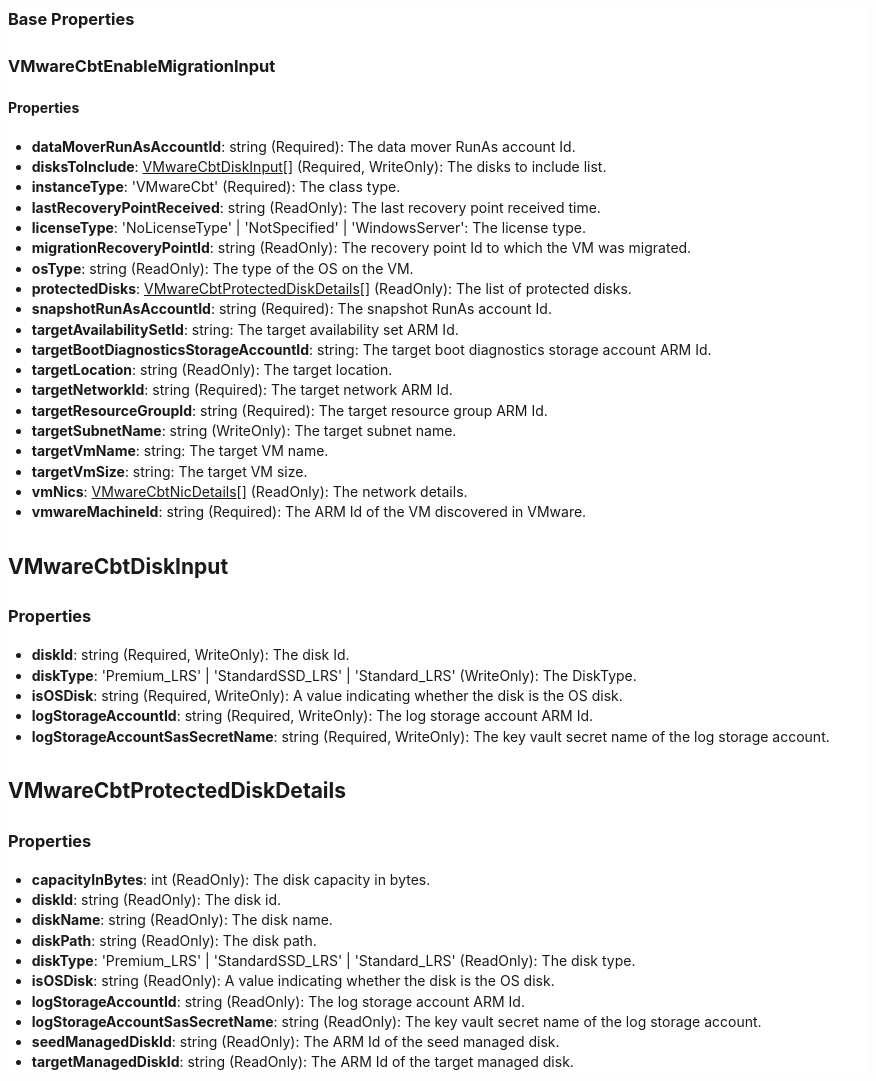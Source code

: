 ### Base Properties
### VMwareCbtEnableMigrationInput
#### Properties
* **dataMoverRunAsAccountId**: string (Required): The data mover RunAs account Id.
* **disksToInclude**: [VMwareCbtDiskInput](#vmwarecbtdiskinput)[] (Required, WriteOnly): The disks to include list.
* **instanceType**: 'VMwareCbt' (Required): The class type.
* **lastRecoveryPointReceived**: string (ReadOnly): The last recovery point received time.
* **licenseType**: 'NoLicenseType' | 'NotSpecified' | 'WindowsServer': The license type.
* **migrationRecoveryPointId**: string (ReadOnly): The recovery point Id to which the VM was migrated.
* **osType**: string (ReadOnly): The type of the OS on the VM.
* **protectedDisks**: [VMwareCbtProtectedDiskDetails](#vmwarecbtprotecteddiskdetails)[] (ReadOnly): The list of protected disks.
* **snapshotRunAsAccountId**: string (Required): The snapshot RunAs account Id.
* **targetAvailabilitySetId**: string: The target availability set ARM Id.
* **targetBootDiagnosticsStorageAccountId**: string: The target boot diagnostics storage account ARM Id.
* **targetLocation**: string (ReadOnly): The target location.
* **targetNetworkId**: string (Required): The target network ARM Id.
* **targetResourceGroupId**: string (Required): The target resource group ARM Id.
* **targetSubnetName**: string (WriteOnly): The target subnet name.
* **targetVmName**: string: The target VM name.
* **targetVmSize**: string: The target VM size.
* **vmNics**: [VMwareCbtNicDetails](#vmwarecbtnicdetails)[] (ReadOnly): The network details.
* **vmwareMachineId**: string (Required): The ARM Id of the VM discovered in VMware.


## VMwareCbtDiskInput
### Properties
* **diskId**: string (Required, WriteOnly): The disk Id.
* **diskType**: 'Premium_LRS' | 'StandardSSD_LRS' | 'Standard_LRS' (WriteOnly): The DiskType.
* **isOSDisk**: string (Required, WriteOnly): A value indicating whether the disk is the OS disk.
* **logStorageAccountId**: string (Required, WriteOnly): The log storage account ARM Id.
* **logStorageAccountSasSecretName**: string (Required, WriteOnly): The key vault secret name of the log storage account.

## VMwareCbtProtectedDiskDetails
### Properties
* **capacityInBytes**: int (ReadOnly): The disk capacity in bytes.
* **diskId**: string (ReadOnly): The disk id.
* **diskName**: string (ReadOnly): The disk name.
* **diskPath**: string (ReadOnly): The disk path.
* **diskType**: 'Premium_LRS' | 'StandardSSD_LRS' | 'Standard_LRS' (ReadOnly): The disk type.
* **isOSDisk**: string (ReadOnly): A value indicating whether the disk is the OS disk.
* **logStorageAccountId**: string (ReadOnly): The log storage account ARM Id.
* **logStorageAccountSasSecretName**: string (ReadOnly): The key vault secret name of the log storage account.
* **seedManagedDiskId**: string (ReadOnly): The ARM Id of the seed managed disk.
* **targetManagedDiskId**: string (ReadOnly): The ARM Id of the target managed disk.
